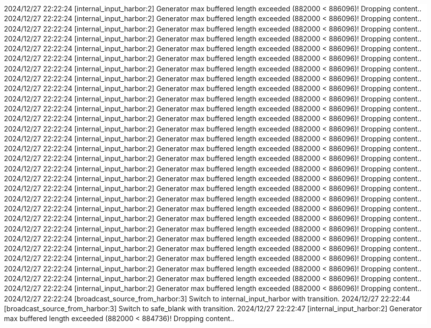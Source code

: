2024/12/27 22:22:24 [internal_input_harbor:2] Generator max buffered length exceeded (882000 < 886096)! Dropping content..
2024/12/27 22:22:24 [internal_input_harbor:2] Generator max buffered length exceeded (882000 < 886096)! Dropping content..
2024/12/27 22:22:24 [internal_input_harbor:2] Generator max buffered length exceeded (882000 < 886096)! Dropping content..
2024/12/27 22:22:24 [internal_input_harbor:2] Generator max buffered length exceeded (882000 < 886096)! Dropping content..
2024/12/27 22:22:24 [internal_input_harbor:2] Generator max buffered length exceeded (882000 < 886096)! Dropping content..
2024/12/27 22:22:24 [internal_input_harbor:2] Generator max buffered length exceeded (882000 < 886096)! Dropping content..
2024/12/27 22:22:24 [internal_input_harbor:2] Generator max buffered length exceeded (882000 < 886096)! Dropping content..
2024/12/27 22:22:24 [internal_input_harbor:2] Generator max buffered length exceeded (882000 < 886096)! Dropping content..
2024/12/27 22:22:24 [internal_input_harbor:2] Generator max buffered length exceeded (882000 < 886096)! Dropping content..
2024/12/27 22:22:24 [internal_input_harbor:2] Generator max buffered length exceeded (882000 < 886096)! Dropping content..
2024/12/27 22:22:24 [internal_input_harbor:2] Generator max buffered length exceeded (882000 < 886096)! Dropping content..
2024/12/27 22:22:24 [internal_input_harbor:2] Generator max buffered length exceeded (882000 < 886096)! Dropping content..
2024/12/27 22:22:24 [internal_input_harbor:2] Generator max buffered length exceeded (882000 < 886096)! Dropping content..
2024/12/27 22:22:24 [internal_input_harbor:2] Generator max buffered length exceeded (882000 < 886096)! Dropping content..
2024/12/27 22:22:24 [internal_input_harbor:2] Generator max buffered length exceeded (882000 < 886096)! Dropping content..
2024/12/27 22:22:24 [internal_input_harbor:2] Generator max buffered length exceeded (882000 < 886096)! Dropping content..
2024/12/27 22:22:24 [internal_input_harbor:2] Generator max buffered length exceeded (882000 < 886096)! Dropping content..
2024/12/27 22:22:24 [internal_input_harbor:2] Generator max buffered length exceeded (882000 < 886096)! Dropping content..
2024/12/27 22:22:24 [internal_input_harbor:2] Generator max buffered length exceeded (882000 < 886096)! Dropping content..
2024/12/27 22:22:24 [internal_input_harbor:2] Generator max buffered length exceeded (882000 < 886096)! Dropping content..
2024/12/27 22:22:24 [internal_input_harbor:2] Generator max buffered length exceeded (882000 < 886096)! Dropping content..
2024/12/27 22:22:24 [internal_input_harbor:2] Generator max buffered length exceeded (882000 < 886096)! Dropping content..
2024/12/27 22:22:24 [internal_input_harbor:2] Generator max buffered length exceeded (882000 < 886096)! Dropping content..
2024/12/27 22:22:24 [internal_input_harbor:2] Generator max buffered length exceeded (882000 < 886096)! Dropping content..
2024/12/27 22:22:24 [internal_input_harbor:2] Generator max buffered length exceeded (882000 < 886096)! Dropping content..
2024/12/27 22:22:24 [internal_input_harbor:2] Generator max buffered length exceeded (882000 < 886096)! Dropping content..
2024/12/27 22:22:24 [internal_input_harbor:2] Generator max buffered length exceeded (882000 < 886096)! Dropping content..
2024/12/27 22:22:24 [internal_input_harbor:2] Generator max buffered length exceeded (882000 < 886096)! Dropping content..
2024/12/27 22:22:24 [internal_input_harbor:2] Generator max buffered length exceeded (882000 < 886096)! Dropping content..
2024/12/27 22:22:24 [broadcast_source_from_harbor:3] Switch to internal_input_harbor with transition.
2024/12/27 22:22:44 [broadcast_source_from_harbor:3] Switch to safe_blank with transition.
2024/12/27 22:22:47 [internal_input_harbor:2] Generator max buffered length exceeded (882000 < 884736)! Dropping content..